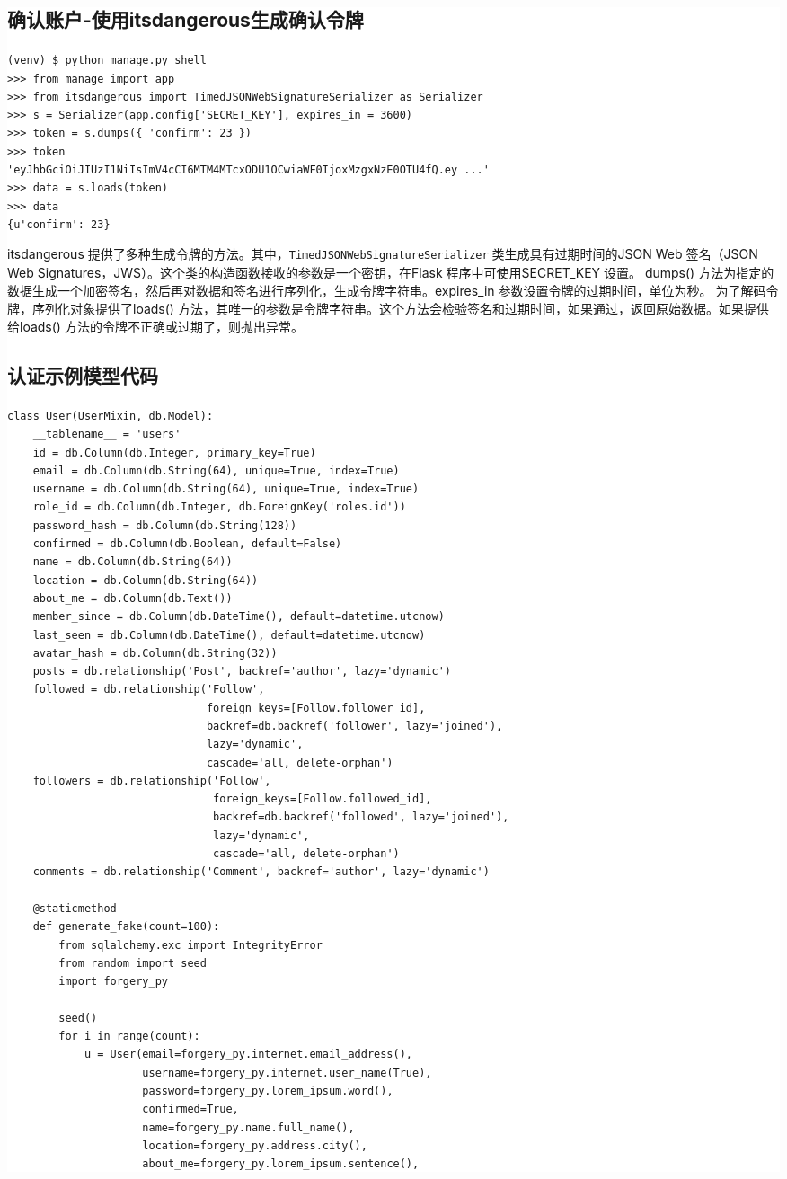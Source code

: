## 确认账户-使用itsdangerous生成确认令牌
```
(venv) $ python manage.py shell
>>> from manage import app
>>> from itsdangerous import TimedJSONWebSignatureSerializer as Serializer
>>> s = Serializer(app.config['SECRET_KEY'], expires_in = 3600)
>>> token = s.dumps({ 'confirm': 23 })
>>> token
'eyJhbGciOiJIUzI1NiIsImV4cCI6MTM4MTcxODU1OCwiaWF0IjoxMzgxNzE0OTU4fQ.ey ...'
>>> data = s.loads(token)
>>> data
{u'confirm': 23}
```
itsdangerous 提供了多种生成令牌的方法。其中，`TimedJSONWebSignatureSerializer` 类生成具有过期时间的JSON Web 签名（JSON Web Signatures，JWS）。这个类的构造函数接收的参数是一个密钥，在Flask 程序中可使用SECRET_KEY 设置。
dumps() 方法为指定的数据生成一个加密签名，然后再对数据和签名进行序列化，生成令牌字符串。expires_in 参数设置令牌的过期时间，单位为秒。
为了解码令牌，序列化对象提供了loads() 方法，其唯一的参数是令牌字符串。这个方法会检验签名和过期时间，如果通过，返回原始数据。如果提供给loads() 方法的令牌不正确或过期了，则抛出异常。

## 认证示例模型代码
```
class User(UserMixin, db.Model):
    __tablename__ = 'users'
    id = db.Column(db.Integer, primary_key=True)
    email = db.Column(db.String(64), unique=True, index=True)
    username = db.Column(db.String(64), unique=True, index=True)
    role_id = db.Column(db.Integer, db.ForeignKey('roles.id'))
    password_hash = db.Column(db.String(128))
    confirmed = db.Column(db.Boolean, default=False)
    name = db.Column(db.String(64))
    location = db.Column(db.String(64))
    about_me = db.Column(db.Text())
    member_since = db.Column(db.DateTime(), default=datetime.utcnow)
    last_seen = db.Column(db.DateTime(), default=datetime.utcnow)
    avatar_hash = db.Column(db.String(32))
    posts = db.relationship('Post', backref='author', lazy='dynamic')
    followed = db.relationship('Follow',
                               foreign_keys=[Follow.follower_id],
                               backref=db.backref('follower', lazy='joined'),
                               lazy='dynamic',
                               cascade='all, delete-orphan')
    followers = db.relationship('Follow',
                                foreign_keys=[Follow.followed_id],
                                backref=db.backref('followed', lazy='joined'),
                                lazy='dynamic',
                                cascade='all, delete-orphan')
    comments = db.relationship('Comment', backref='author', lazy='dynamic')

    @staticmethod
    def generate_fake(count=100):
        from sqlalchemy.exc import IntegrityError
        from random import seed
        import forgery_py

        seed()
        for i in range(count):
            u = User(email=forgery_py.internet.email_address(),
                     username=forgery_py.internet.user_name(True),
                     password=forgery_py.lorem_ipsum.word(),
                     confirmed=True,
                     name=forgery_py.name.full_name(),
                     location=forgery_py.address.city(),
                     about_me=forgery_py.lorem_ipsum.sentence(),
```